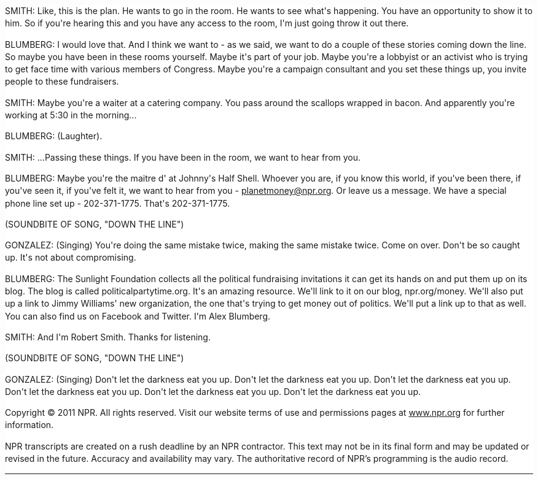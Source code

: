 SMITH: Like, this is the plan. He wants to go in the room. He wants to see what's happening. You have an opportunity to show it to him. So if you're hearing this and you have any access to the room, I'm just going throw it out there.

BLUMBERG: I would love that. And I think we want to - as we said, we want to do a couple of these stories coming down the line. So maybe you have been in these rooms yourself. Maybe it's part of your job. Maybe you're a lobbyist or an activist who is trying to get face time with various members of Congress. Maybe you're a campaign consultant and you set these things up, you invite people to these fundraisers.

SMITH: Maybe you're a waiter at a catering company. You pass around the scallops wrapped in bacon. And apparently you're working at 5:30 in the morning...

BLUMBERG: (Laughter).

SMITH: ...Passing these things. If you have been in the room, we want to hear from you.

BLUMBERG: Maybe you're the maitre d' at Johnny's Half Shell. Whoever you are, if you know this world, if you've been there, if you've seen it, if you've felt it, we want to hear from you - planetmoney@npr.org. Or leave us a message. We have a special phone line set up - 202-371-1775. That's 202-371-1775.

(SOUNDBITE OF SONG, "DOWN THE LINE")

GONZALEZ: (Singing) You're doing the same mistake twice, making the same mistake twice. Come on over. Don't be so caught up. It's not about compromising.

BLUMBERG: The Sunlight Foundation collects all the political fundraising invitations it can get its hands on and put them up on its blog. The blog is called politicalpartytime.org. It's an amazing resource. We'll link to it on our blog, npr.org/money. We'll also put up a link to Jimmy Williams' new organization, the one that's trying to get money out of politics. We'll put a link up to that as well. You can also find us on Facebook and Twitter. I'm Alex Blumberg.

SMITH: And I'm Robert Smith. Thanks for listening.

(SOUNDBITE OF SONG, "DOWN THE LINE")

GONZALEZ: (Singing) Don't let the darkness eat you up. Don't let the darkness eat you up. Don't let the darkness eat you up. Don't let the darkness eat you up. Don't let the darkness eat you up. Don't let the darkness eat you up.

Copyright © 2011 NPR. All rights reserved. Visit our website terms of use and permissions pages at www.npr.org for further information.

NPR transcripts are created on a rush deadline by an NPR contractor. This text may not be in its final form and may be updated or revised in the future. Accuracy and availability may vary. The authoritative record of NPR’s programming is the audio record.

----
